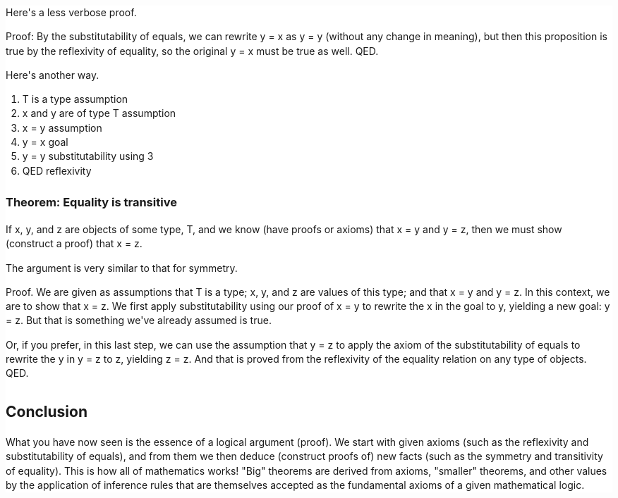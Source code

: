 Here's a less verbose proof.

Proof: By the substitutability of equals,
we can rewrite y = x as y = y (without any
change in meaning), but then this proposition
is true by the reflexivity of equality, so
the original y = x must be true as well. QED.

Here's another way.

1. T is a type               assumption
2. x and y are of type T     assumption
3. x = y                     assumption
4. y = x                     goal
5. y = y                     substitutability using 3
6. QED                       reflexivity

### Theorem: Equality is transitive

If x, y, and z are objects of some type, T, and we
know (have proofs or axioms) that x = y and y = z,
then we must show (construct a proof) that x = z.

The argument is very similar to that for symmetry.

Proof. We are given as assumptions that T is a
type; x, y, and z are values of this type; and
that x = y and y = z. In this context, we are to
show that x = z. We first apply substitutability
using our proof of x = y to rewrite the x in the
goal to y, yielding a new goal: y = z. But that
is something we've already assumed is true.

Or, if you prefer, in this last step, we can
use the assumption that y = z to apply the
axiom of the substitutability of equals to
rewrite the y in y = z to z, yielding z = z.
And that is proved from the reflexivity of
the equality relation on any type of objects.
QED.

## Conclusion

What you have now seen is the essence of a logical
argument (proof). We start with given axioms (such
as the reflexivity and substitutability of equals),
and from them we then deduce (construct proofs of)
new facts (such as the symmetry and transitivity
of equality). This is how all of mathematics works!
"Big" theorems are derived from axioms, "smaller"
theorems, and other values by the application of
inference rules that are themselves accepted as the
fundamental axioms of a given mathematical logic.
